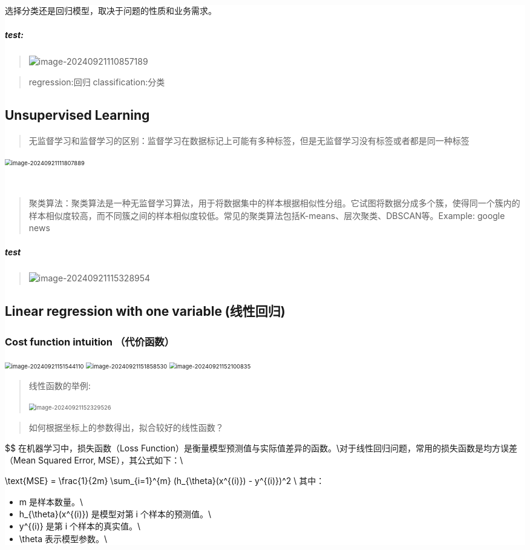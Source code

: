 选择分类还是回归模型，取决于问题的性质和业务需求。

##### test:

> ![image-20240921110857189](C:\Users\admin\AppData\Roaming\Typora\typora-user-images\image-20240921110857189.png)

> regression:回归	classification:分类



## Unsupervised Learning

> 无监督学习和监督学习的区别：监督学习在数据标记上可能有多种标签，但是无监督学习没有标签或者都是同一种标签

<img src="C:\Users\admin\AppData\Roaming\Typora\typora-user-images\image-20240921111807889.png" alt="image-20240921111807889" style="zoom: 67%;" />

​		

> 聚类算法：聚类算法是一种无监督学习算法，用于将数据集中的样本根据相似性分组。它试图将数据分成多个簇，使得同一个簇内的样本相似度较高，而不同簇之间的样本相似度较低。常见的聚类算法包括K-means、层次聚类、DBSCAN等。Example: google news

##### test

> ![image-20240921115328954](C:\Users\admin\AppData\Roaming\Typora\typora-user-images\image-20240921115328954.png)





## Linear regression with one variable (线性回归) 

###  Cost function intuition （代价函数）

<img src="C:\Users\admin\AppData\Roaming\Typora\typora-user-images\image-20240921151544110.png" alt="image-20240921151544110" style="zoom:67%;" />

<img src="C:\Users\admin\AppData\Roaming\Typora\typora-user-images\image-20240921151858530.png" alt="image-20240921151858530" style="zoom:67%;" />

<img src="C:\Users\admin\AppData\Roaming\Typora\typora-user-images\image-20240921152100835.png" alt="image-20240921152100835" style="zoom:67%;" />

> 线性函数的举例:
>
> <img src="C:\Users\admin\AppData\Roaming\Typora\typora-user-images\image-20240921152329526.png" alt="image-20240921152329526" style="zoom:67%;" />

> 如何根据坐标上的参数得出，拟合较好的线性函数？

$$
在机器学习中，损失函数（Loss Function）是衡量模型预测值与实际值差异的函数。\\对于线性回归问题，常用的损失函数是均方误差（Mean Squared Error, MSE），其公式如下：\\

\text{MSE} = \frac{1}{2m} \sum_{i=1}^{m} (h_{\theta}(x^{(i)}) - y^{(i)})^2
\\
其中：
- m 是样本数量。\\
- h_{\theta}(x^{(i)}) 是模型对第 i 个样本的预测值。\\
- y^{(i)} 是第 i 个样本的真实值。\\
- \theta 表示模型参数。\\
